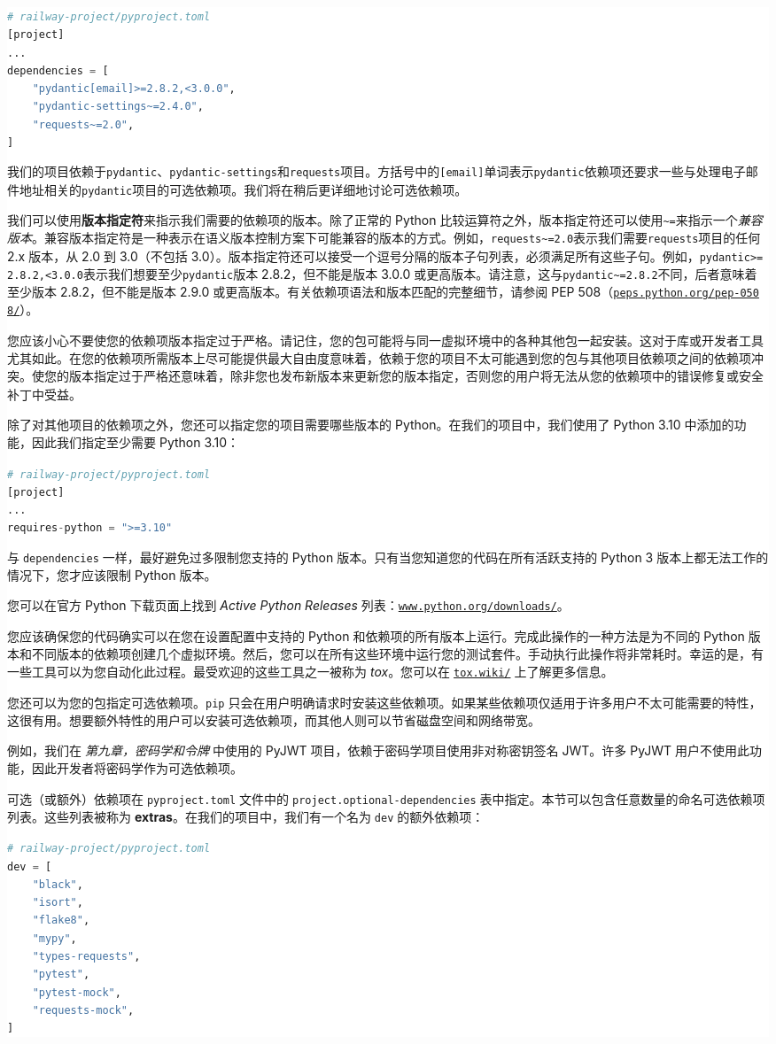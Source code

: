 ```py
# railway-project/pyproject.toml
[project]
...
dependencies = [
    "pydantic[email]>=2.8.2,<3.0.0",
    "pydantic-settings~=2.4.0",
    "requests~=2.0",
] 
```

我们的项目依赖于`pydantic`、`pydantic-settings`和`requests`项目。方括号中的`[email]`单词表示`pydantic`依赖项还要求一些与处理电子邮件地址相关的`pydantic`项目的可选依赖项。我们将在稍后更详细地讨论可选依赖项。

我们可以使用**版本指定符**来指示我们需要的依赖项的版本。除了正常的 Python 比较运算符之外，版本指定符还可以使用`~=`来指示一个*兼容版本*。兼容版本指定符是一种表示在语义版本控制方案下可能兼容的版本的方式。例如，`requests~=2.0`表示我们需要`requests`项目的任何 2.x 版本，从 2.0 到 3.0（不包括 3.0）。版本指定符还可以接受一个逗号分隔的版本子句列表，必须满足所有这些子句。例如，`pydantic>=2.8.2,<3.0.0`表示我们想要至少`pydantic`版本 2.8.2，但不能是版本 3.0.0 或更高版本。请注意，这与`pydantic~=2.8.2`不同，后者意味着至少版本 2.8.2，但不能是版本 2.9.0 或更高版本。有关依赖项语法和版本匹配的完整细节，请参阅 PEP 508（[`peps.python.org/pep-0508/`](https://peps.python.org/pep-0508/)）。

您应该小心不要使您的依赖项版本指定过于严格。请记住，您的包可能将与同一虚拟环境中的各种其他包一起安装。这对于库或开发者工具尤其如此。在您的依赖项所需版本上尽可能提供最大自由度意味着，依赖于您的项目不太可能遇到您的包与其他项目依赖项之间的依赖项冲突。使您的版本指定过于严格还意味着，除非您也发布新版本来更新您的版本指定，否则您的用户将无法从您的依赖项中的错误修复或安全补丁中受益。

除了对其他项目的依赖项之外，您还可以指定您的项目需要哪些版本的 Python。在我们的项目中，我们使用了 Python 3.10 中添加的功能，因此我们指定至少需要 Python 3.10：

```py
# railway-project/pyproject.toml
[project]
...
requires-python = ">=3.10" 
```

与 `dependencies` 一样，最好避免过多限制您支持的 Python 版本。只有当您知道您的代码在所有活跃支持的 Python 3 版本上都无法工作的情况下，您才应该限制 Python 版本。

您可以在官方 Python 下载页面上找到 *Active Python Releases* 列表：[`www.python.org/downloads/`](https://www.python.org/downloads/)。

您应该确保您的代码确实可以在您在设置配置中支持的 Python 和依赖项的所有版本上运行。完成此操作的一种方法是为不同的 Python 版本和不同版本的依赖项创建几个虚拟环境。然后，您可以在所有这些环境中运行您的测试套件。手动执行此操作将非常耗时。幸运的是，有一些工具可以为您自动化此过程。最受欢迎的这些工具之一被称为 *tox*。您可以在 [`tox.wiki/`](https://tox.wiki/) 上了解更多信息。

您还可以为您的包指定可选依赖项。`pip` 只会在用户明确请求时安装这些依赖项。如果某些依赖项仅适用于许多用户不太可能需要的特性，这很有用。想要额外特性的用户可以安装可选依赖项，而其他人则可以节省磁盘空间和网络带宽。

例如，我们在 *第九章，密码学和令牌* 中使用的 PyJWT 项目，依赖于密码学项目使用非对称密钥签名 JWT。许多 PyJWT 用户不使用此功能，因此开发者将密码学作为可选依赖项。

可选（或额外）依赖项在 `pyproject.toml` 文件中的 `project.optional-dependencies` 表中指定。本节可以包含任意数量的命名可选依赖项列表。这些列表被称为 **extras**。在我们的项目中，我们有一个名为 `dev` 的额外依赖项：

```py
# railway-project/pyproject.toml
dev = [
    "black",
    "isort",
    "flake8",
    "mypy",
    "types-requests",
    "pytest",
    "pytest-mock",
    "requests-mock",
] 
```
